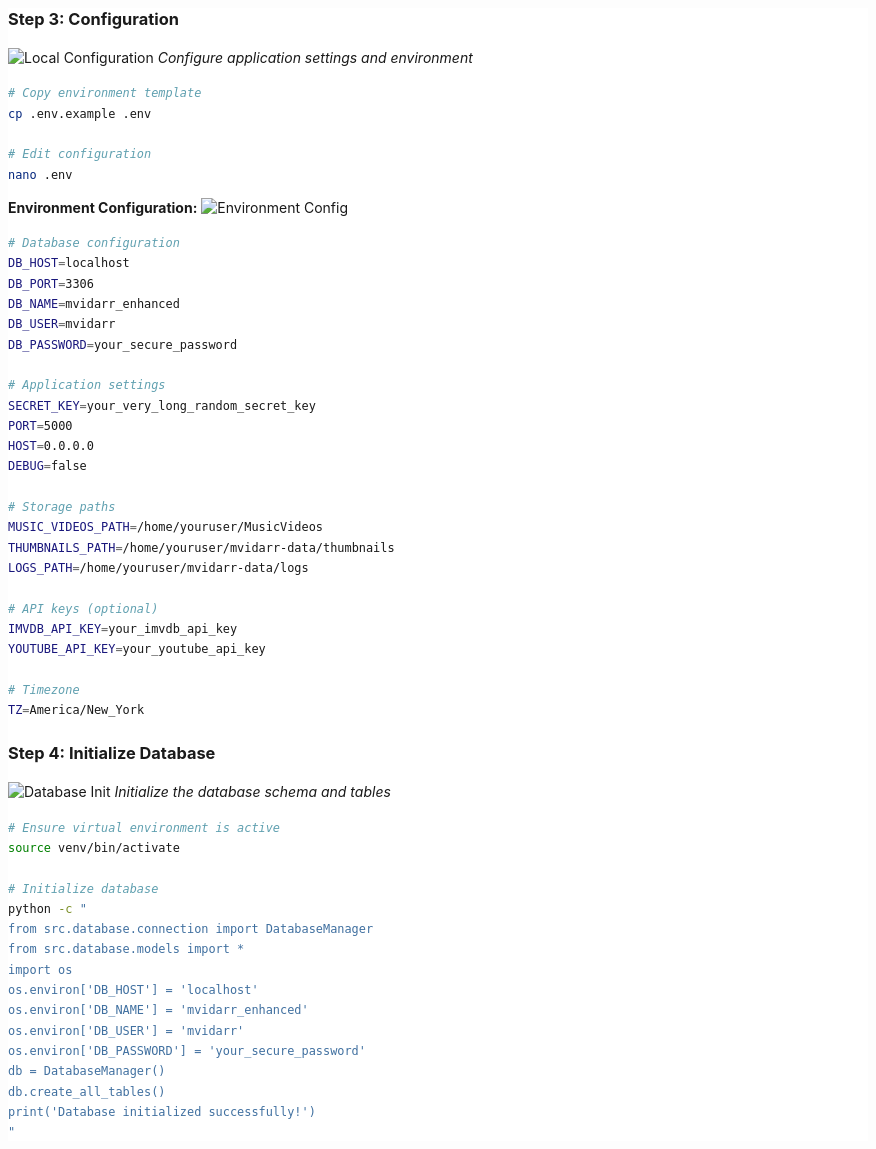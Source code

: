 ### Step 3: Configuration
![Local Configuration](screenshots/local-step3-config.png)
*Configure application settings and environment*

```bash
# Copy environment template
cp .env.example .env

# Edit configuration
nano .env
```

**Environment Configuration:**
![Environment Config](screenshots/local-env-config.png)
```bash
# Database configuration
DB_HOST=localhost
DB_PORT=3306
DB_NAME=mvidarr_enhanced
DB_USER=mvidarr
DB_PASSWORD=your_secure_password

# Application settings
SECRET_KEY=your_very_long_random_secret_key
PORT=5000
HOST=0.0.0.0
DEBUG=false

# Storage paths
MUSIC_VIDEOS_PATH=/home/youruser/MusicVideos
THUMBNAILS_PATH=/home/youruser/mvidarr-data/thumbnails
LOGS_PATH=/home/youruser/mvidarr-data/logs

# API keys (optional)
IMVDB_API_KEY=your_imvdb_api_key
YOUTUBE_API_KEY=your_youtube_api_key

# Timezone
TZ=America/New_York
```

### Step 4: Initialize Database
![Database Init](screenshots/local-step4-dbinit.png)
*Initialize the database schema and tables*

```bash
# Ensure virtual environment is active
source venv/bin/activate

# Initialize database
python -c "
from src.database.connection import DatabaseManager
from src.database.models import *
import os
os.environ['DB_HOST'] = 'localhost'
os.environ['DB_NAME'] = 'mvidarr_enhanced'
os.environ['DB_USER'] = 'mvidarr'
os.environ['DB_PASSWORD'] = 'your_secure_password'
db = DatabaseManager()
db.create_all_tables()
print('Database initialized successfully!')
"
```
